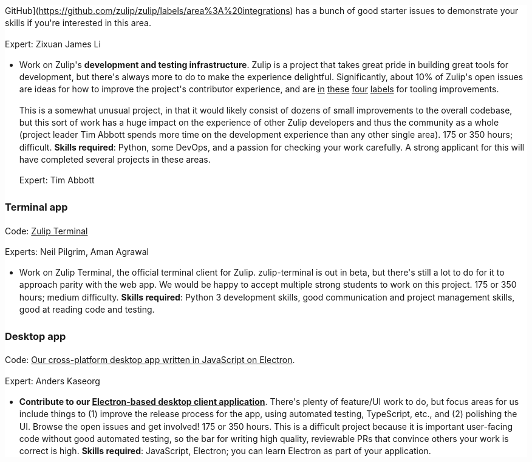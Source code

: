   GitHub](https://github.com/zulip/zulip/labels/area%3A%20integrations)
  has a bunch of good starter issues to demonstrate your skills if
  you're interested in this area.

  Expert: Zixuan James Li

  [all-settings-issues]: https://github.com/zulip/zulip/issues?q=is%3Aopen+is%3Aissue+label%3A%22area%3A+settings+%28admin%2Forg%29%22%2C%22area%3A+settings+%28user%29%22%2C%22area%3A+stream+settings%22%2C%22area%3A+settings+UI%22

- Work on Zulip's **development and testing infrastructure**. Zulip is a
  project that takes great pride in building great tools for
  development, but there's always more to do to make the experience
  delightful. Significantly, about 10% of Zulip's open issues are
  ideas for how to improve the project's contributor experience, and
  are [in](https://github.com/zulip/zulip/labels/area%3A%20tooling)
  [these](https://github.com/zulip/zulip/labels/area%3A%20testing-coverage)
  [four](https://github.com/zulip/zulip/labels/area%3A%20testing-infrastructure)
  [labels](https://github.com/zulip/zulip/labels/area%3A%20provision)
  for tooling improvements.

  This is a somewhat unusual project, in that it would likely consist of dozens
  of small improvements to the overall codebase, but this sort of work has a
  huge impact on the experience of other Zulip developers and thus the community
  as a whole (project leader Tim Abbott spends more time on the development
  experience than any other single area). 175 or 350 hours; difficult. **Skills
  required**: Python, some DevOps, and a passion for checking your work
  carefully. A strong applicant for this will have completed several projects in
  these areas.

  Expert: Tim Abbott

### Terminal app

Code: [Zulip Terminal](https://github.com/zulip/zulip-terminal)

Experts: Neil Pilgrim, Aman Agrawal

- Work on Zulip Terminal, the official terminal client for Zulip. zulip-terminal
  is out in beta, but there's still a lot to do for it to approach parity with
  the web app. We would be happy to accept multiple strong students to work on
  this project. 175 or 350 hours; medium difficulty. **Skills required**: Python
  3 development skills, good communication and project management skills, good
  at reading code and testing.

### Desktop app

Code:
[Our cross-platform desktop app written in JavaScript on
Electron](https://github.com/zulip/zulip-desktop).

Expert: Anders Kaseorg

- **Contribute to our [Electron-based desktop client
  application](https://github.com/zulip/zulip-desktop)**. There's plenty of
  feature/UI work to do, but focus areas for us include things to (1) improve
  the release process for the app, using automated testing, TypeScript, etc.,
  and (2) polishing the UI. Browse the open issues and get involved! 175 or 350
  hours. This is a difficult project because it is important user-facing code
  without good automated testing, so the bar for writing high quality,
  reviewable PRs that convince others your work is correct is high. **Skills
  required**: JavaScript, Electron; you can learn Electron as part of your
  application.


[user-group-permissions]: https://github.com/zulip/zulip/issues/19525
[organization-settings-label]: https://github.com/zulip/zulip/issues?q=is%3Aopen+is%3Aissue+label%3A%22area%3A+settings+%28admin%2Forg%29%22
[typescript-migration]: https://chat.zulip.org/#narrow/stream/6-frontend/topic/typescript.20migration
[notifications-messages]: https://github.com/zulip/zulip/labels/area%3A%20notifications%20%28messages%29
[api-docs-area]: https://github.com/zulip/zulip/issues?q=is%3Aopen+is%3Aissue+label%3A%22area%3A+documentation+%28api+and+integrations%29%22
[redesign-label]: https://github.com/zulip/zulip/issues?q=is%3Aopen+is%3Aissue+label%3Aredesign
[perf-label]: https://github.com/zulip/zulip/labels/area%3A%20performance
[flutter-thread]: https://chat.zulip.org/#narrow/stream/2-general/topic/Flutter
[mobile-stream]: https://chat.zulip.org/#narrow/stream/48-mobile